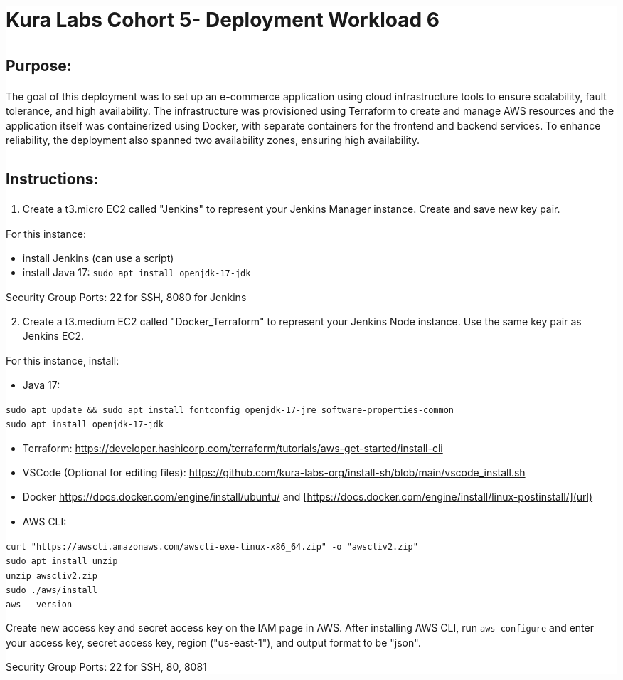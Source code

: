 # Kura Labs Cohort 5- Deployment Workload 6


## Purpose:
The goal of this deployment was to set up an e-commerce application using cloud infrastructure tools to ensure scalability, fault tolerance, and high availability. The infrastructure was provisioned using Terraform to create and manage AWS resources and the application itself was containerized using Docker, with separate containers for the frontend and backend services. To enhance reliability, the deployment also spanned two availability zones, ensuring high availability.

## Instructions:

1. Create a t3.micro EC2 called "Jenkins" to represent your Jenkins Manager instance. Create and save new key pair.
   
For this instance:

- install Jenkins (can use a script)
- install Java 17: `sudo apt install openjdk-17-jdk`

Security Group Ports:
22 for SSH, 8080 for Jenkins

2. Create a t3.medium EC2 called "Docker_Terraform" to represent your Jenkins Node instance. Use the same key pair as Jenkins EC2.
   
For this instance, install:
- Java 17:
```
sudo apt update && sudo apt install fontconfig openjdk-17-jre software-properties-common
sudo apt install openjdk-17-jdk
```
- Terraform: https://developer.hashicorp.com/terraform/tutorials/aws-get-started/install-cli
- VSCode (Optional for editing files): https://github.com/kura-labs-org/install-sh/blob/main/vscode_install.sh
- Docker https://docs.docker.com/engine/install/ubuntu/ and [https://docs.docker.com/engine/install/linux-postinstall/](url)

- AWS CLI:
```
curl "https://awscli.amazonaws.com/awscli-exe-linux-x86_64.zip" -o "awscliv2.zip"
sudo apt install unzip
unzip awscliv2.zip
sudo ./aws/install
aws --version 
```
Create new access key and secret access key on the IAM page in AWS. After installing AWS CLI, run `aws configure` and enter your access key, secret access key, region ("us-east-1"), and output format to be "json".

Security Group Ports:
22 for SSH, 80, 8081
